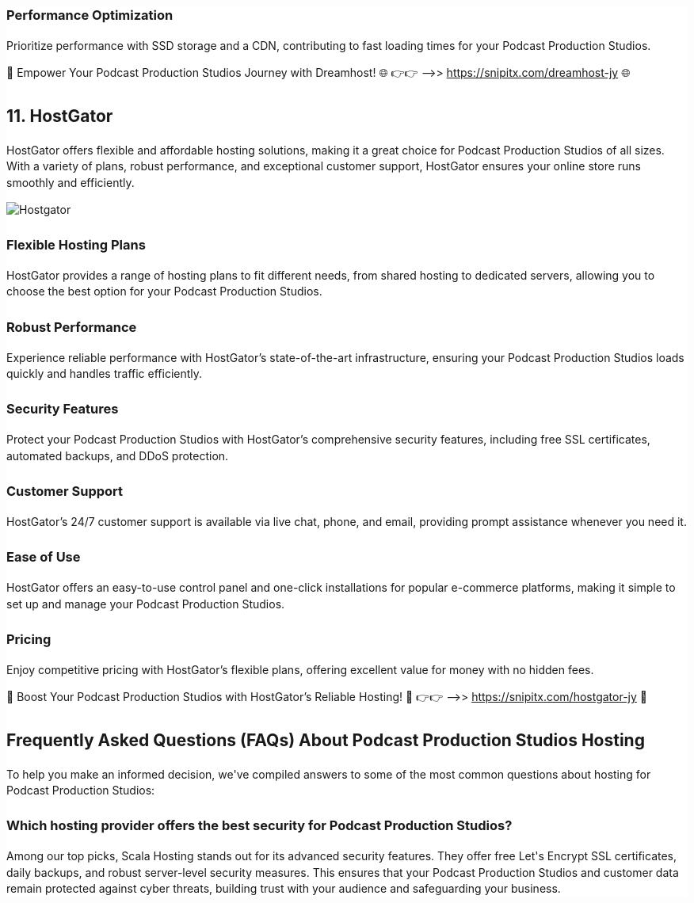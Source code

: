 ### Performance Optimization
Prioritize performance with SSD storage and a CDN, contributing to fast loading times for your Podcast Production Studios.

🚀 Empower Your Podcast Production Studios Journey with Dreamhost! 🌐
👉👉 -->> https://snipitx.com/dreamhost-jy 🌐

## 11. HostGator

HostGator offers flexible and affordable hosting solutions, making it a great choice for Podcast Production Studios of all sizes. With a variety of plans, robust performance, and exceptional customer support, HostGator ensures your online store runs smoothly and efficiently.

![Hostgator](https://i.imgur.com/SNC0dSu.jpeg "Hostgator Hosting")

### Flexible Hosting Plans
HostGator provides a range of hosting plans to fit different needs, from shared hosting to dedicated servers, allowing you to choose the best option for your Podcast Production Studios.

### Robust Performance
Experience reliable performance with HostGator’s state-of-the-art infrastructure, ensuring your Podcast Production Studios loads quickly and handles traffic efficiently.

### Security Features
Protect your Podcast Production Studios with HostGator’s comprehensive security features, including free SSL certificates, automated backups, and DDoS protection.

### Customer Support
HostGator’s 24/7 customer support is available via live chat, phone, and email, providing prompt assistance whenever you need it.

### Ease of Use
HostGator offers an easy-to-use control panel and one-click installations for popular e-commerce platforms, making it simple to set up and manage your Podcast Production Studios.

### Pricing
Enjoy competitive pricing with HostGator’s flexible plans, offering excellent value for money with no hidden fees.

🌟 Boost Your Podcast Production Studios with HostGator’s Reliable Hosting! 🚀
👉👉 -->> https://snipitx.com/hostgator-jy 🚀

## Frequently Asked Questions (FAQs) About Podcast Production Studios Hosting

To help you make an informed decision, we've compiled answers to some of the most common questions about hosting for Podcast Production Studios:

### Which hosting provider offers the best security for Podcast Production Studios? 
Among our top picks, Scala Hosting stands out for its advanced security features. They offer free Let's Encrypt SSL certificates, daily backups, and robust server-level security measures. This ensures that your Podcast Production Studios and customer data remain protected against cyber threats, building trust with your audience and safeguarding your business.
